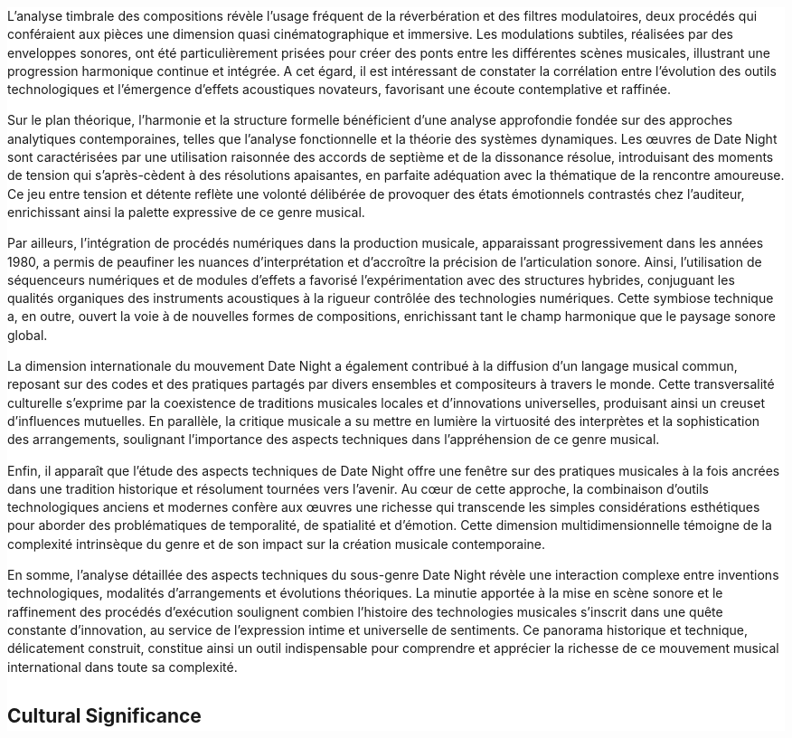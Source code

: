 L’analyse timbrale des compositions révèle l’usage fréquent de la réverbération et des filtres
modulatoires, deux procédés qui conféraient aux pièces une dimension quasi cinématographique et
immersive. Les modulations subtiles, réalisées par des enveloppes sonores, ont été particulièrement
prisées pour créer des ponts entre les différentes scènes musicales, illustrant une progression
harmonique continue et intégrée. A cet égard, il est intéressant de constater la corrélation entre
l’évolution des outils technologiques et l’émergence d’effets acoustiques novateurs, favorisant une
écoute contemplative et raffinée.

Sur le plan théorique, l’harmonie et la structure formelle bénéficient d’une analyse approfondie
fondée sur des approches analytiques contemporaines, telles que l’analyse fonctionnelle et la
théorie des systèmes dynamiques. Les œuvres de Date Night sont caractérisées par une utilisation
raisonnée des accords de septième et de la dissonance résolue, introduisant des moments de tension
qui s’après-cèdent à des résolutions apaisantes, en parfaite adéquation avec la thématique de la
rencontre amoureuse. Ce jeu entre tension et détente reflète une volonté délibérée de provoquer des
états émotionnels contrastés chez l’auditeur, enrichissant ainsi la palette expressive de ce genre
musical.

Par ailleurs, l’intégration de procédés numériques dans la production musicale, apparaissant
progressivement dans les années 1980, a permis de peaufiner les nuances d’interprétation et
d’accroître la précision de l’articulation sonore. Ainsi, l’utilisation de séquenceurs numériques et
de modules d’effets a favorisé l’expérimentation avec des structures hybrides, conjuguant les
qualités organiques des instruments acoustiques à la rigueur contrôlée des technologies numériques.
Cette symbiose technique a, en outre, ouvert la voie à de nouvelles formes de compositions,
enrichissant tant le champ harmonique que le paysage sonore global.

La dimension internationale du mouvement Date Night a également contribué à la diffusion d’un
langage musical commun, reposant sur des codes et des pratiques partagés par divers ensembles et
compositeurs à travers le monde. Cette transversalité culturelle s’exprime par la coexistence de
traditions musicales locales et d’innovations universelles, produisant ainsi un creuset d’influences
mutuelles. En parallèle, la critique musicale a su mettre en lumière la virtuosité des interprètes
et la sophistication des arrangements, soulignant l’importance des aspects techniques dans
l’appréhension de ce genre musical.

Enfin, il apparaît que l’étude des aspects techniques de Date Night offre une fenêtre sur des
pratiques musicales à la fois ancrées dans une tradition historique et résolument tournées vers
l’avenir. Au cœur de cette approche, la combinaison d’outils technologiques anciens et modernes
confère aux œuvres une richesse qui transcende les simples considérations esthétiques pour aborder
des problématiques de temporalité, de spatialité et d’émotion. Cette dimension multidimensionnelle
témoigne de la complexité intrinsèque du genre et de son impact sur la création musicale
contemporaine.

En somme, l’analyse détaillée des aspects techniques du sous-genre Date Night révèle une interaction
complexe entre inventions technologiques, modalités d’arrangements et évolutions théoriques. La
minutie apportée à la mise en scène sonore et le raffinement des procédés d’exécution soulignent
combien l’histoire des technologies musicales s’inscrit dans une quête constante d’innovation, au
service de l’expression intime et universelle de sentiments. Ce panorama historique et technique,
délicatement construit, constitue ainsi un outil indispensable pour comprendre et apprécier la
richesse de ce mouvement musical international dans toute sa complexité.

## Cultural Significance
